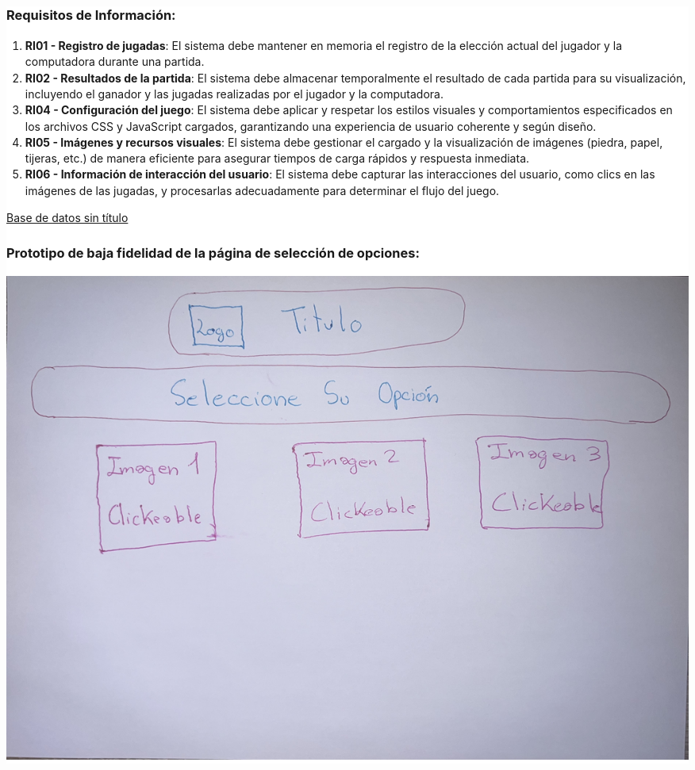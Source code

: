 ### **Requisitos de Información:**

1. **RI01 - Registro de jugadas**: El sistema debe mantener en memoria el registro de la elección actual del jugador y la computadora durante una partida.
2. **RI02 - Resultados de la partida**: El sistema debe almacenar temporalmente el resultado de cada partida para su visualización, incluyendo el ganador y las jugadas realizadas por el jugador y la computadora.
3. **RI04 - Configuración del juego**: El sistema debe aplicar y respetar los estilos visuales y comportamientos especificados en los archivos CSS y JavaScript cargados, garantizando una experiencia de usuario coherente y según diseño.
4. **RI05 - Imágenes y recursos visuales**: El sistema debe gestionar el cargado y la visualización de imágenes (piedra, papel, tijeras, etc.) de manera eficiente para asegurar tiempos de carga rápidos y respuesta inmediata.
5. **RI06 - Información de interacción del usuario**: El sistema debe capturar las interacciones del usuario, como clics en las imágenes de las jugadas, y procesarlas adecuadamente para determinar el flujo del juego.

[Base de datos sin título](Piedra%20Papel%20y%20Tijeras%201f9aaaa7f66542cabfaf3c71b2136c0f/Base%20de%20datos%20sin%20ti%CC%81tulo%200cd03c4d2fd64de8850294e725472837.csv)

### **Prototipo de baja fidelidad de la página de selección de opciones:**

![IMG_6736.jpeg](PPT/Piedra%20Papel%20y%20Tijeras%201f9aaaa7f66542cabfaf3c71b2136c0f/IMG_6736.jpeg)
